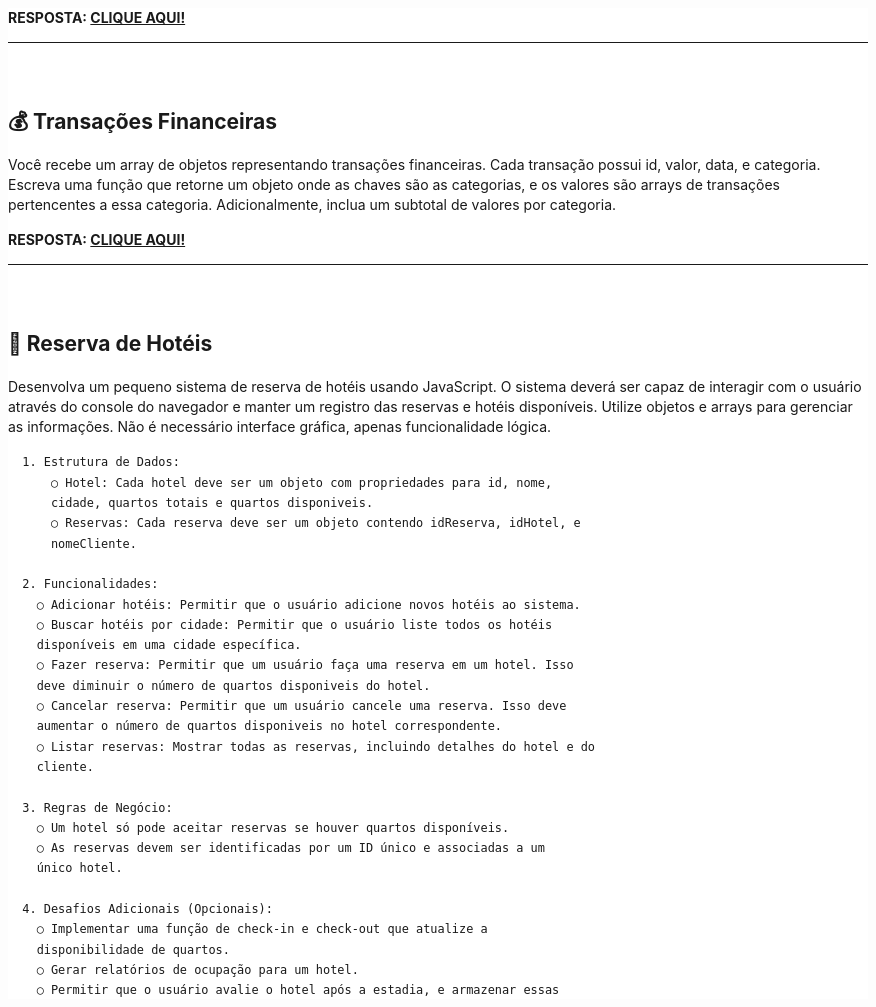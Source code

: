 </p>

<p>
<strong>RESPOSTA: <a href="./48/script.js">CLIQUE AQUI!</a></strong>
</p>


<hr>
<br>


<p>


## 💰 Transações Financeiras

Você recebe um array de objetos representando transações financeiras. Cada
transação possui id, valor, data, e categoria. Escreva uma função que retorne um objeto
onde as chaves são as categorias, e os valores são arrays de transações pertencentes a
essa categoria. Adicionalmente, inclua um subtotal de valores por categoria.

</p>

<p>
<strong>RESPOSTA: <a href="./49/script.js">CLIQUE AQUI!</a></strong>
</p>


<hr>
<br>


<p>


##  🏨 Reserva de Hotéis

Desenvolva um pequeno sistema de reserva de hotéis usando JavaScript. O sistema
deverá ser capaz de interagir com o usuário através do console do navegador e manter
um registro das reservas e hotéis disponíveis. Utilize objetos e arrays para gerenciar as
informações. Não é necessário interface gráfica, apenas funcionalidade lógica.
```
  1. Estrutura de Dados:
      ○ Hotel: Cada hotel deve ser um objeto com propriedades para id, nome,
      cidade, quartos totais e quartos disponiveis.
      ○ Reservas: Cada reserva deve ser um objeto contendo idReserva, idHotel, e
      nomeCliente.

  2. Funcionalidades:
    ○ Adicionar hotéis: Permitir que o usuário adicione novos hotéis ao sistema.
    ○ Buscar hotéis por cidade: Permitir que o usuário liste todos os hotéis
    disponíveis em uma cidade específica.
    ○ Fazer reserva: Permitir que um usuário faça uma reserva em um hotel. Isso
    deve diminuir o número de quartos disponiveis do hotel.
    ○ Cancelar reserva: Permitir que um usuário cancele uma reserva. Isso deve
    aumentar o número de quartos disponiveis no hotel correspondente.
    ○ Listar reservas: Mostrar todas as reservas, incluindo detalhes do hotel e do
    cliente.

  3. Regras de Negócio:
    ○ Um hotel só pode aceitar reservas se houver quartos disponíveis.
    ○ As reservas devem ser identificadas por um ID único e associadas a um
    único hotel.

  4. Desafios Adicionais (Opcionais):
    ○ Implementar uma função de check-in e check-out que atualize a
    disponibilidade de quartos.
    ○ Gerar relatórios de ocupação para um hotel.
    ○ Permitir que o usuário avalie o hotel após a estadia, e armazenar essas
```